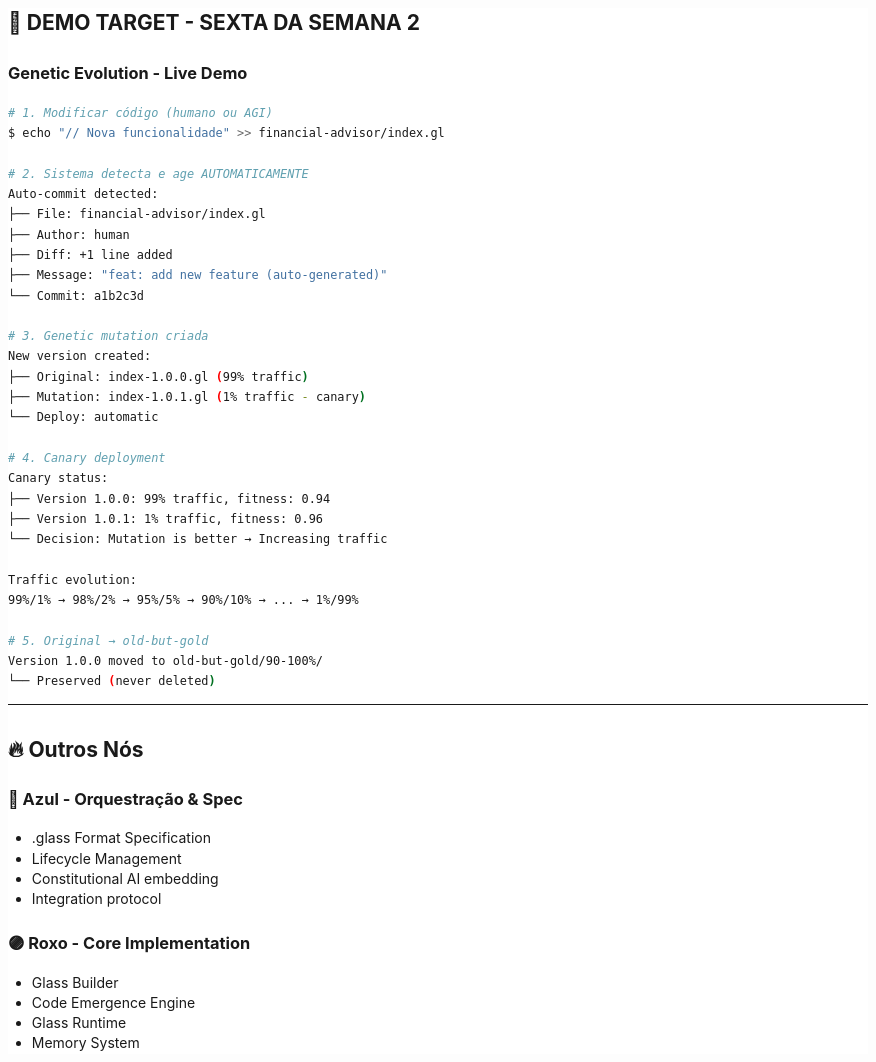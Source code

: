 ## 🎯 DEMO TARGET - SEXTA DA SEMANA 2

### Genetic Evolution - Live Demo

```bash
# 1. Modificar código (humano ou AGI)
$ echo "// Nova funcionalidade" >> financial-advisor/index.gl

# 2. Sistema detecta e age AUTOMATICAMENTE
Auto-commit detected:
├── File: financial-advisor/index.gl
├── Author: human
├── Diff: +1 line added
├── Message: "feat: add new feature (auto-generated)"
└── Commit: a1b2c3d

# 3. Genetic mutation criada
New version created:
├── Original: index-1.0.0.gl (99% traffic)
├── Mutation: index-1.0.1.gl (1% traffic - canary)
└── Deploy: automatic

# 4. Canary deployment
Canary status:
├── Version 1.0.0: 99% traffic, fitness: 0.94
├── Version 1.0.1: 1% traffic, fitness: 0.96
└── Decision: Mutation is better → Increasing traffic

Traffic evolution:
99%/1% → 98%/2% → 95%/5% → 90%/10% → ... → 1%/99%

# 5. Original → old-but-gold
Version 1.0.0 moved to old-but-gold/90-100%/
└── Preserved (never deleted)
```

---

## 🔥 Outros Nós

### 🔵 Azul - Orquestração & Spec
- .glass Format Specification
- Lifecycle Management
- Constitutional AI embedding
- Integration protocol

### 🟣 Roxo - Core Implementation
- Glass Builder
- Code Emergence Engine
- Glass Runtime
- Memory System
